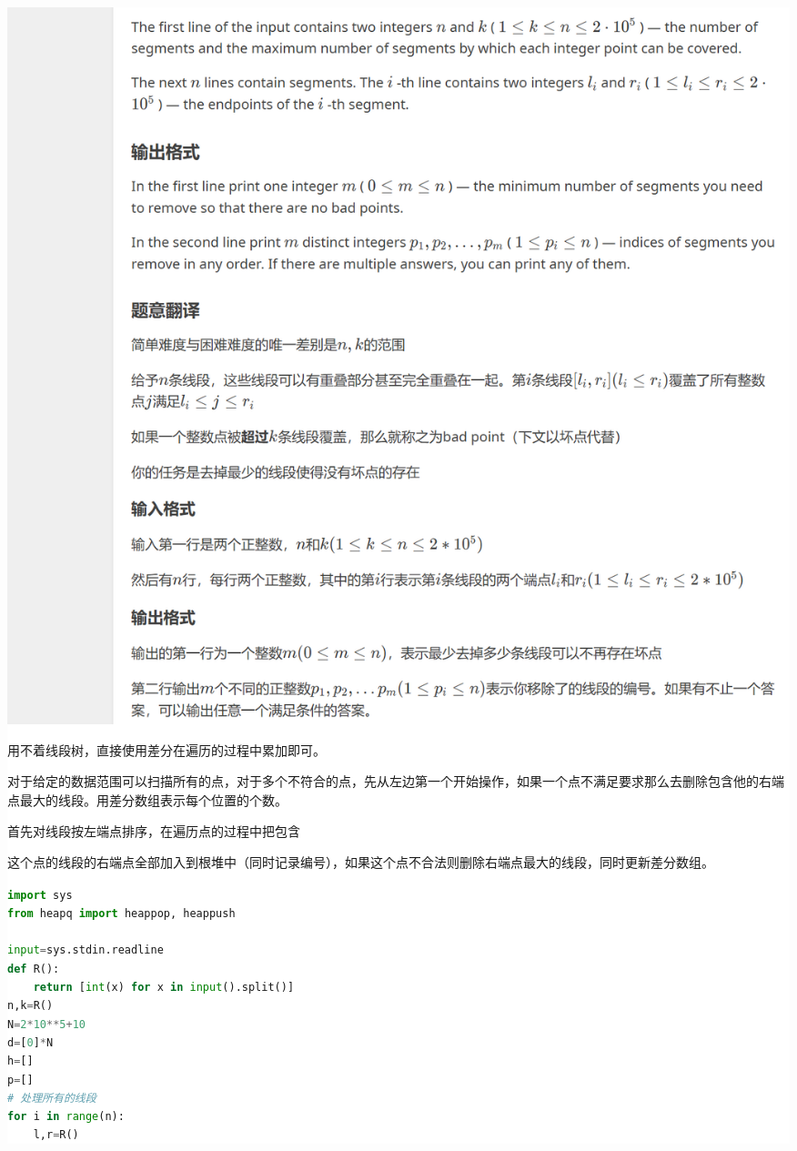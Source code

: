 ![image-20240617120715126](./assets/image-20240617120715126-1732594843966-8-1732594908218-33-1732594938877-9.png)

用不着线段树，直接使用差分在遍历的过程中累加即可。

对于给定的数据范围可以扫描所有的点，对于多个不符合的点，先从左边第一个开始操作，如果一个点不满足要求那么去删除包含他的右端点最大的线段。用差分数组表示每个位置的个数。

首先对线段按左端点排序，在遍历点的过程中把包含

这个点的线段的右端点全部加入到根堆中（同时记录编号），如果这个点不合法则删除右端点最大的线段，同时更新差分数组。



```python
import sys
from heapq import heappop, heappush

input=sys.stdin.readline
def R():
    return [int(x) for x in input().split()]
n,k=R()
N=2*10**5+10
d=[0]*N
h=[]
p=[]
# 处理所有的线段
for i in range(n):
    l,r=R()
```